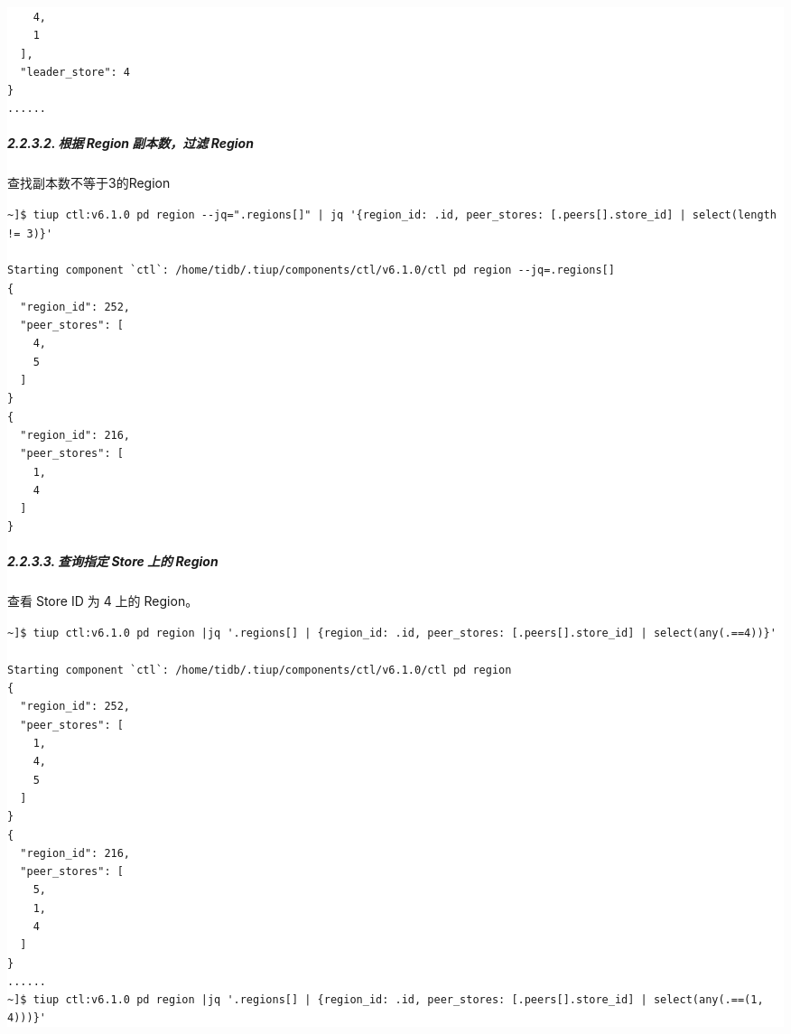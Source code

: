 ```
    4,
    1
  ],
  "leader_store": 4
}
......
```

##### 2.2.3.2. 根据 Region 副本数，过滤 Region

查找副本数不等于3的Region

```
~]$ tiup ctl:v6.1.0 pd region --jq=".regions[]" | jq '{region_id: .id, peer_stores: [.peers[].store_id] | select(length != 3)}'

Starting component `ctl`: /home/tidb/.tiup/components/ctl/v6.1.0/ctl pd region --jq=.regions[]
{
  "region_id": 252,
  "peer_stores": [
    4,
    5
  ]
}
{
  "region_id": 216,
  "peer_stores": [
    1,
    4
  ]
}
```

##### 2.2.3.3. 查询指定 Store 上的 Region

查看 Store ID 为 4 上的 Region。

```
~]$ tiup ctl:v6.1.0 pd region |jq '.regions[] | {region_id: .id, peer_stores: [.peers[].store_id] | select(any(.==4))}'

Starting component `ctl`: /home/tidb/.tiup/components/ctl/v6.1.0/ctl pd region
{
  "region_id": 252,
  "peer_stores": [
    1,
    4,
    5
  ]
}
{
  "region_id": 216,
  "peer_stores": [
    5,
    1,
    4
  ]
}
......
~]$ tiup ctl:v6.1.0 pd region |jq '.regions[] | {region_id: .id, peer_stores: [.peers[].store_id] | select(any(.==(1,4)))}'
```
